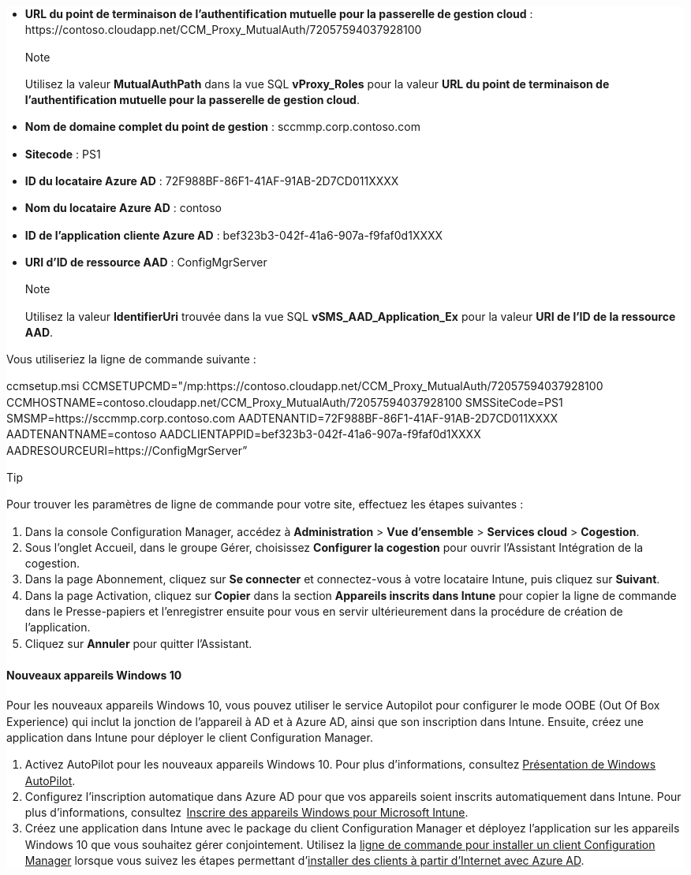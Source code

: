 - **URL du point de terminaison de l’authentification mutuelle pour la passerelle de gestion cloud** : https:/&#47;contoso.cloudapp.net/CCM_Proxy_MutualAuth/72057594037928100    

   >[!Note]    
   >Utilisez la valeur **MutualAuthPath** dans la vue SQL **vProxy_Roles** pour la valeur **URL du point de terminaison de l’authentification mutuelle pour la passerelle de gestion cloud**.

- **Nom de domaine complet du point de gestion** : sccmmp.corp.contoso.com    
- **Sitecode** : PS1    
- **ID du locataire Azure AD** : 72F988BF-86F1-41AF-91AB-2D7CD011XXXX    
- **Nom du locataire Azure AD** : contoso    
- **ID de l’application cliente Azure AD** : bef323b3-042f-41a6-907a-f9faf0d1XXXX     
- **URI d’ID de ressource AAD** : ConfigMgrServer    

  > [!Note]    
  > Utilisez la valeur **IdentifierUri** trouvée dans la vue SQL **vSMS_AAD_Application_Ex** pour la valeur **URI de l’ID de la ressource AAD**.

Vous utiliseriez la ligne de commande suivante :

ccmsetup.msi CCMSETUPCMD="/mp:https:/&#47;contoso.cloudapp.net/CCM_Proxy_MutualAuth/72057594037928100    CCMHOSTNAME=contoso.cloudapp.net/CCM_Proxy_MutualAuth/72057594037928100 SMSSiteCode=PS1 SMSMP=https:/&#47;sccmmp.corp.contoso.com AADTENANTID=72F988BF-86F1-41AF-91AB-2D7CD011XXXX AADTENANTNAME=contoso  AADCLIENTAPPID=bef323b3-042f-41a6-907a-f9faf0d1XXXX AADRESOURCEURI=https:/&#47;ConfigMgrServer”

> [!Tip]
>Pour trouver les paramètres de ligne de commande pour votre site, effectuez les étapes suivantes :     
> 1. Dans la console Configuration Manager, accédez à **Administration** > **Vue d’ensemble** > **Services cloud** > **Cogestion**.  
> 2. Sous l’onglet Accueil, dans le groupe Gérer, choisissez **Configurer la cogestion** pour ouvrir l’Assistant Intégration de la cogestion.    
> 3. Dans la page Abonnement, cliquez sur **Se connecter** et connectez-vous à votre locataire Intune, puis cliquez sur **Suivant**.    
> 4. Dans la page Activation, cliquez sur **Copier** dans la section **Appareils inscrits dans Intune** pour copier la ligne de commande dans le Presse-papiers et l’enregistrer ensuite pour vous en servir ultérieurement dans la procédure de création de l’application.  
> 5. Cliquez sur **Annuler** pour quitter l’Assistant.

#### <a name="new-windows-10-devices"></a>Nouveaux appareils Windows 10
Pour les nouveaux appareils Windows 10, vous pouvez utiliser le service Autopilot pour configurer le mode OOBE (Out Of Box Experience) qui inclut la jonction de l’appareil à AD et à Azure AD, ainsi que son inscription dans Intune. Ensuite, créez une application dans Intune pour déployer le client Configuration Manager.  
1. Activez AutoPilot pour les nouveaux appareils Windows 10. Pour plus d’informations, consultez [Présentation de Windows AutoPilot](https://docs.microsoft.com/windows/deployment/windows-10-auto-pilot).  
2. Configurez l’inscription automatique dans Azure AD pour que vos appareils soient inscrits automatiquement dans Intune. Pour plus d’informations, consultez  [Inscrire des appareils Windows pour Microsoft Intune](https://docs.microsoft.com/intune/windows-enroll).
3. Créez une application dans Intune avec le package du client Configuration Manager et déployez l’application sur les appareils Windows 10 que vous souhaitez gérer conjointement. Utilisez la [ligne de commande pour installer un client Configuration Manager](#command-line-to-install-configuration-manager-client) lorsque vous suivez les étapes permettant d’[installer des clients à partir d’Internet avec Azure AD](https://docs.microsoft.com/sccm/core/clients/deploy/deploy-clients-cmg-azure).   
